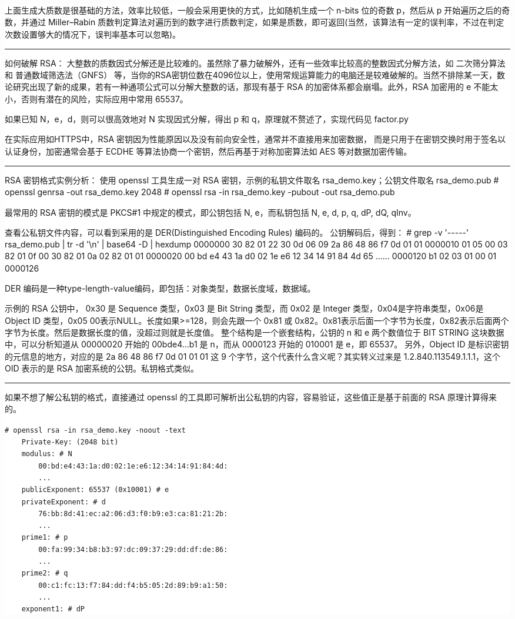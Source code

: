 上面生成大质数是很基础的方法，效率比较低，一般会采用更快的方式，比如随机生成一个 n-bits 位的奇数 p，然后从 p 开始遍历之后的奇数，并通过 Miller–Rabin 质数判定算法对遍历到的数字进行质数判定，如果是质数，即可返回(当然，该算法有一定的误判率，不过在判定次数设置够大的情况下，误判率基本可以忽略)。

--------
如何破解 RSA：
大整数的质数因式分解还是比较难的。虽然除了暴力破解外，还有一些效率比较高的整数因式分解方法，如 二次筛分算法 和 普通数域筛选法（GNFS） 等，当你的RSA密钥位数在4096位以上，使用常规运算能力的电脑还是较难破解的。当然不排除某一天，数论研究出现了新的成果，若有一种通项公式可以分解大整数的话，那现有基于 RSA 的加密体系都会崩塌。此外，RSA 加密用的 e 不能太小，否则有潜在的风险，实际应用中常用 65537。

如果已知 N，e，d，则可以很高效地对 N 实现因式分解，得出 p 和 q，原理就不赘述了，实现代码见 factor.py

在实际应用如HTTPS中，RSA 密钥因为性能原因以及没有前向安全性，通常并不直接用来加密数据，
而是只用于在密钥交换时用于签名以认证身份，加密通常会基于 ECDHE 等算法协商一个密钥，然后再基于对称加密算法如 AES 等对数据加密传输。

--------
RSA 密钥格式实例分析：
使用 openssl 工具生成一对 RSA 密钥，示例的私钥文件取名 rsa_demo.key；公钥文件取名 rsa_demo.pub
    # openssl genrsa -out rsa_demo.key 2048
    # openssl rsa -in rsa_demo.key -pubout -out rsa_demo.pub

最常用的 RSA 密钥的模式是 PKCS#1 中规定的模式，即公钥包括 N, e，而私钥包括 N, e, d, p, q, dP, dQ, qInv。

查看公私钥文件内容，可以看到采用的是 DER(Distinguished Encoding Rules) 编码的。
公钥解码后，得到：
    # grep -v '\-\-\-\-\-' rsa_demo.pub | tr -d '\n' | base64 -D | hexdump
        0000000 30 82 01 22 30 0d 06 09 2a 86 48 86 f7 0d 01 01
        0000010 01 05 00 03 82 01 0f 00 30 82 01 0a 02 82 01 01
        0000020 00 bd e4 43 1a d0 02 1e e6 12 34 14 91 84 4d 65
        ......
        0000120 b1 02 03 01 00 01                              
        0000126

DER 编码是一种type-length-value编码，即包括：对象类型，数据长度域，数据域。

示例的 RSA 公钥中， 0x30 是 Sequence 类型，0x03 是 Bit String 类型，而 0x02 是 Integer 类型，0x04是字符串类型，0x06是 Object ID 类型，0x05 00表示NULL。长度如果>=128，则会先跟一个 0x81 或 0x82。0x81表示后面一个字节为长度，0x82表示后面两个字节为长度。然后是数据长度的值，没超过则就是长度值。
整个结构是一个嵌套结构，公钥的 n 和 e 两个数值位于 BIT STRING 这块数据中，可以分析知道从 00000020 开始的 00bde4...b1 是 n，而从 0000123 开始的 010001 是 e，即 65537。
另外，Object ID 是标识密钥的元信息的地方，对应的是 2a 86 48 86 f7 0d 01 01 01 这 9 个字节，这个代表什么含义呢？其实转义过来是 1.2.840.113549.1.1.1，这个 OID 表示的是 RSA 加密系统的公钥。私钥格式类似。

--------
如果不想了解公私钥的格式，直接通过 openssl 的工具即可解析出公私钥的内容，容易验证，这些值正是基于前面的 RSA 原理计算得来的。

    # openssl rsa -in rsa_demo.key -noout -text
        Private-Key: (2048 bit)
        modulus: # N
            00:bd:e4:43:1a:d0:02:1e:e6:12:34:14:91:84:4d:
            ...
        publicExponent: 65537 (0x10001) # e
        privateExponent: # d
            76:bb:8d:41:ec:a2:06:d3:f0:b9:e3:ca:81:21:2b:
            ...
        prime1: # p
            00:fa:99:34:b8:b3:97:dc:09:37:29:dd:df:de:86:
            ...
        prime2: # q
            00:c1:fc:13:f7:84:dd:f4:b5:05:2d:89:b9:a1:50:
            ...
        exponent1: # dP